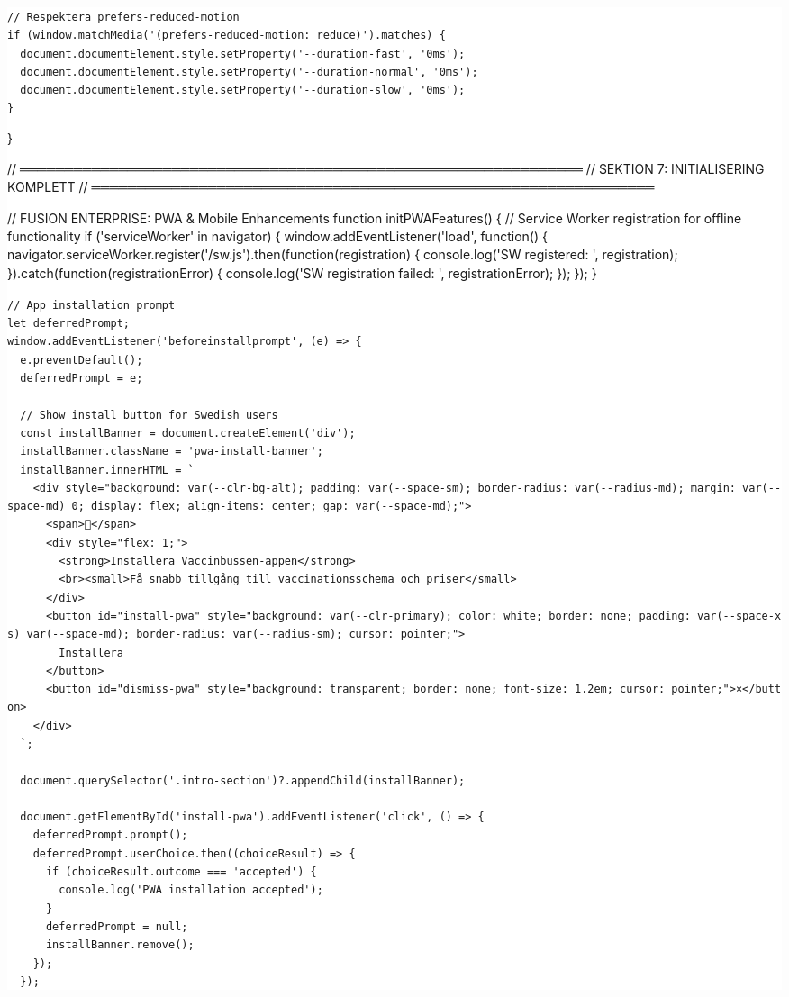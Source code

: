     // Respektera prefers-reduced-motion
    if (window.matchMedia('(prefers-reduced-motion: reduce)').matches) {
      document.documentElement.style.setProperty('--duration-fast', '0ms');
      document.documentElement.style.setProperty('--duration-normal', '0ms');
      document.documentElement.style.setProperty('--duration-slow', '0ms');
    }
  }
  
  // ═══════════════════════════════════════════════════════════════
  // SEKTION 7: INITIALISERING KOMPLETT
  // ═══════════════════════════════════════════════════════════════
  
  // FUSION ENTERPRISE: PWA & Mobile Enhancements
  function initPWAFeatures() {
    // Service Worker registration for offline functionality
    if ('serviceWorker' in navigator) {
      window.addEventListener('load', function() {
        navigator.serviceWorker.register('/sw.js').then(function(registration) {
          console.log('SW registered: ', registration);
        }).catch(function(registrationError) {
          console.log('SW registration failed: ', registrationError);
        });
      });
    }
    
    // App installation prompt
    let deferredPrompt;
    window.addEventListener('beforeinstallprompt', (e) => {
      e.preventDefault();
      deferredPrompt = e;
      
      // Show install button for Swedish users
      const installBanner = document.createElement('div');
      installBanner.className = 'pwa-install-banner';
      installBanner.innerHTML = `
        <div style="background: var(--clr-bg-alt); padding: var(--space-sm); border-radius: var(--radius-md); margin: var(--space-md) 0; display: flex; align-items: center; gap: var(--space-md);">
          <span>📱</span>
          <div style="flex: 1;">
            <strong>Installera Vaccinbussen-appen</strong>
            <br><small>Få snabb tillgång till vaccinationsschema och priser</small>
          </div>
          <button id="install-pwa" style="background: var(--clr-primary); color: white; border: none; padding: var(--space-xs) var(--space-md); border-radius: var(--radius-sm); cursor: pointer;">
            Installera
          </button>
          <button id="dismiss-pwa" style="background: transparent; border: none; font-size: 1.2em; cursor: pointer;">×</button>
        </div>
      `;
      
      document.querySelector('.intro-section')?.appendChild(installBanner);
      
      document.getElementById('install-pwa').addEventListener('click', () => {
        deferredPrompt.prompt();
        deferredPrompt.userChoice.then((choiceResult) => {
          if (choiceResult.outcome === 'accepted') {
            console.log('PWA installation accepted');
          }
          deferredPrompt = null;
          installBanner.remove();
        });
      });
      
